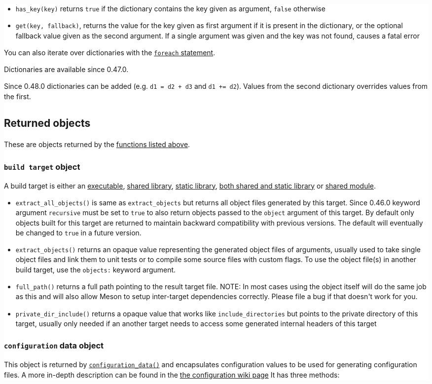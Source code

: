 - `has_key(key)` returns `true` if the dictionary contains the key
  given as argument, `false` otherwise

- `get(key, fallback)`, returns the value for the key given as first
  argument if it is present in the dictionary, or the optional
  fallback value given as the second argument. If a single argument
  was given and the key was not found, causes a fatal error

You can also iterate over dictionaries with the [`foreach`
statement](Syntax.md#foreach-statements).

Dictionaries are available since 0.47.0.

Since 0.48.0 dictionaries can be added (e.g. `d1 = d2 + d3` and `d1 += d2`).
Values from the second dictionary overrides values from the first.

## Returned objects

These are objects returned by the [functions listed above](#functions).

### `build target` object

A build target is either an [executable](#executable),
[shared library](#shared_library), [static library](#static_library),
[both shared and static library](#both_libraries) or
[shared module](#shared_module).

- `extract_all_objects()` is same as `extract_objects` but returns all
  object files generated by this target. Since 0.46.0 keyword argument
  `recursive` must be set to `true` to also return objects passed to
  the `object` argument of this target. By default only objects built
  for this target are returned to maintain backward compatibility with
  previous versions.  The default will eventually be changed to `true`
  in a future version.

- `extract_objects()` returns an opaque value representing the
  generated object files of arguments, usually used to take single
  object files and link them to unit tests or to compile some source
  files with custom flags. To use the object file(s) in another build
  target, use the `objects:` keyword argument.

- `full_path()` returns a full path pointing to the result target file.
  NOTE: In most cases using the object itself will do the same job as
  this and will also allow Meson to setup inter-target dependencies
  correctly. Please file a bug if that doesn't work for you.

- `private_dir_include()` returns a opaque value that works like
  `include_directories` but points to the private directory of this
  target, usually only needed if an another target needs to access
  some generated internal headers of this target


### `configuration` data object

This object is returned by
[`configuration_data()`](#configuration_data) and encapsulates
configuration values to be used for generating configuration files. A
more in-depth description can be found in the [the configuration wiki
page](Configuration.md) It has three methods:
